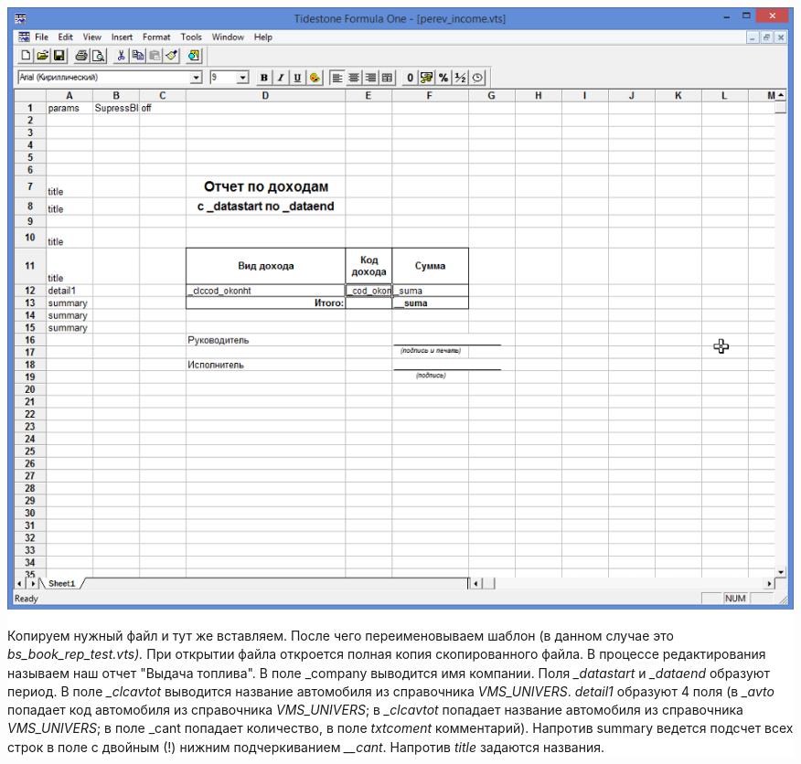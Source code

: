![](../.gitbook/assets/2%20%282%29.png)

Копируем нужный файл и тут же вставляем. После чего переименовываем шаблон \(в данном случае это _bs\_book\_rep\_test.vts\)._ При открытии файла откроется полная копия скопированного файла. В процессе редактирования называем наш отчет "Выдача топлива". В поле \_company выводится имя компании. Поля _\_datastart_ и _\_dataend_ образуют период. В поле _\_clcavtot_ выводится название автомобиля из справочника _VMS\_UNIVERS_. _detail1_ образуют 4 поля \(в _\_avto_ попадает код автомобиля из справочника _VMS\_UNIVERS_; в _\_clcavtot_ попадает название автомобиля из справочника _VMS\_UNIVERS_; в поле \_cant попадает количество, в поле _txtcoment_ комментарий\). Напротив summary ведется подсчет всех строк в поле с двойным \(!\)  нижним подчеркиванием _\_\_cant_. Напротив _title_ задаются названия.
